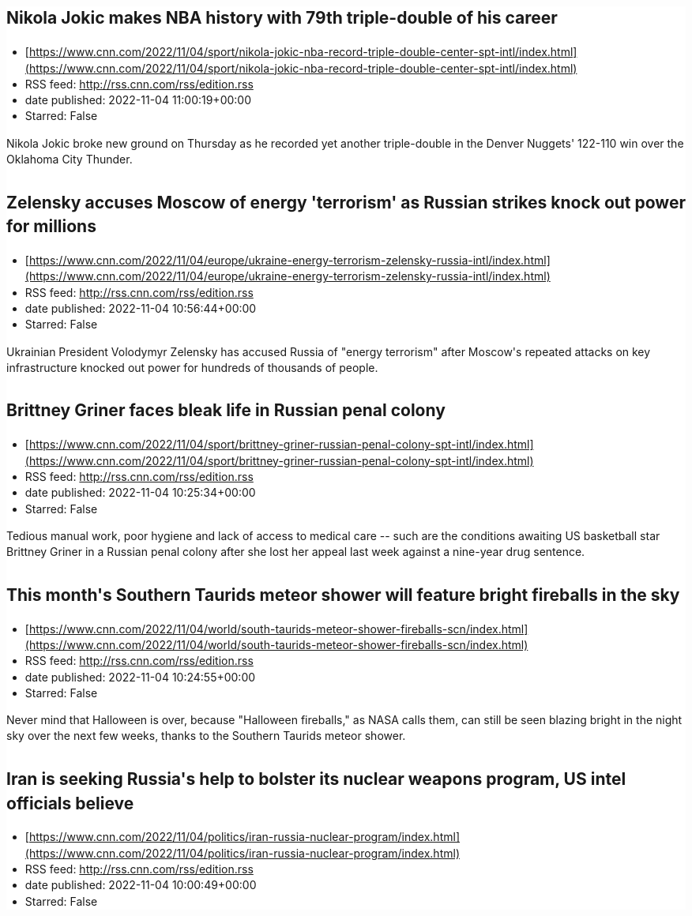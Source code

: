 ## Nikola Jokic makes NBA history with 79th triple-double of his career
 - [https://www.cnn.com/2022/11/04/sport/nikola-jokic-nba-record-triple-double-center-spt-intl/index.html](https://www.cnn.com/2022/11/04/sport/nikola-jokic-nba-record-triple-double-center-spt-intl/index.html)
 - RSS feed: http://rss.cnn.com/rss/edition.rss
 - date published: 2022-11-04 11:00:19+00:00
 - Starred: False

Nikola Jokic broke new ground on Thursday as he recorded yet another triple-double in the Denver Nuggets' 122-110 win over the Oklahoma City Thunder.

## Zelensky accuses Moscow of energy 'terrorism' as Russian strikes knock out power for millions
 - [https://www.cnn.com/2022/11/04/europe/ukraine-energy-terrorism-zelensky-russia-intl/index.html](https://www.cnn.com/2022/11/04/europe/ukraine-energy-terrorism-zelensky-russia-intl/index.html)
 - RSS feed: http://rss.cnn.com/rss/edition.rss
 - date published: 2022-11-04 10:56:44+00:00
 - Starred: False

Ukrainian President Volodymyr Zelensky has accused Russia of "energy terrorism" after Moscow's repeated attacks on key infrastructure knocked out power for hundreds of thousands of people.

## Brittney Griner faces bleak life in Russian penal colony
 - [https://www.cnn.com/2022/11/04/sport/brittney-griner-russian-penal-colony-spt-intl/index.html](https://www.cnn.com/2022/11/04/sport/brittney-griner-russian-penal-colony-spt-intl/index.html)
 - RSS feed: http://rss.cnn.com/rss/edition.rss
 - date published: 2022-11-04 10:25:34+00:00
 - Starred: False

Tedious manual work, poor hygiene and lack of access to medical care -- such are the conditions awaiting US basketball star Brittney Griner in a Russian penal colony after she lost her appeal last week against a nine-year drug sentence.

## This month's Southern Taurids meteor shower will feature bright fireballs in the sky
 - [https://www.cnn.com/2022/11/04/world/south-taurids-meteor-shower-fireballs-scn/index.html](https://www.cnn.com/2022/11/04/world/south-taurids-meteor-shower-fireballs-scn/index.html)
 - RSS feed: http://rss.cnn.com/rss/edition.rss
 - date published: 2022-11-04 10:24:55+00:00
 - Starred: False

Never mind that Halloween is over, because "Halloween fireballs," as NASA calls them, can still be seen blazing bright in the night sky over the next few weeks, thanks to the Southern Taurids meteor shower.

## Iran is seeking Russia's help to bolster its nuclear weapons program, US intel officials believe
 - [https://www.cnn.com/2022/11/04/politics/iran-russia-nuclear-program/index.html](https://www.cnn.com/2022/11/04/politics/iran-russia-nuclear-program/index.html)
 - RSS feed: http://rss.cnn.com/rss/edition.rss
 - date published: 2022-11-04 10:00:49+00:00
 - Starred: False
